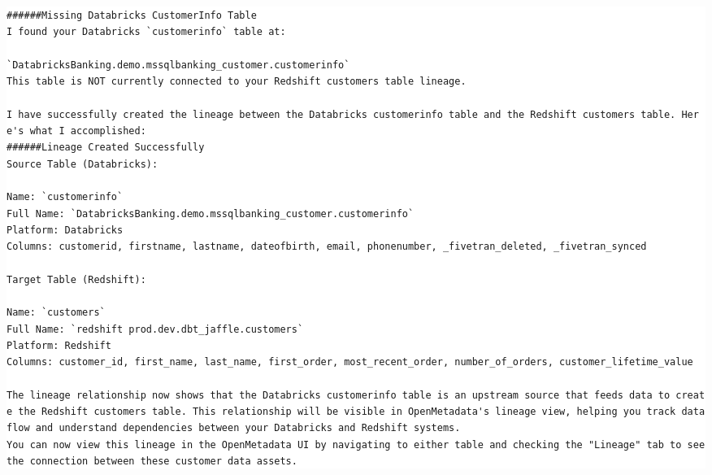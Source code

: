 ```
######Missing Databricks CustomerInfo Table
I found your Databricks `customerinfo` table at:

`DatabricksBanking.demo.mssqlbanking_customer.customerinfo`
This table is NOT currently connected to your Redshift customers table lineage.

I have successfully created the lineage between the Databricks customerinfo table and the Redshift customers table. Here's what I accomplished:
######Lineage Created Successfully
Source Table (Databricks):

Name: `customerinfo`
Full Name: `DatabricksBanking.demo.mssqlbanking_customer.customerinfo`
Platform: Databricks
Columns: customerid, firstname, lastname, dateofbirth, email, phonenumber, _fivetran_deleted, _fivetran_synced

Target Table (Redshift):

Name: `customers`
Full Name: `redshift prod.dev.dbt_jaffle.customers`
Platform: Redshift
Columns: customer_id, first_name, last_name, first_order, most_recent_order, number_of_orders, customer_lifetime_value

The lineage relationship now shows that the Databricks customerinfo table is an upstream source that feeds data to create the Redshift customers table. This relationship will be visible in OpenMetadata's lineage view, helping you track data flow and understand dependencies between your Databricks and Redshift systems.
You can now view this lineage in the OpenMetadata UI by navigating to either table and checking the "Lineage" tab to see the connection between these customer data assets.
```
